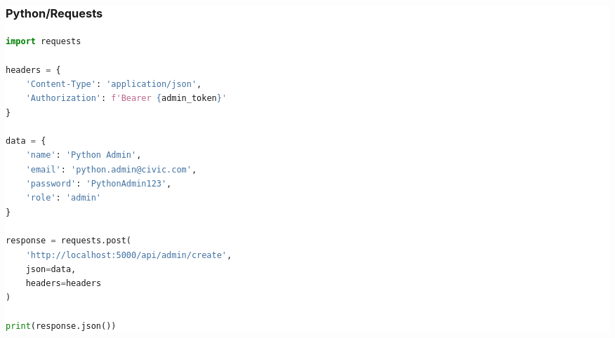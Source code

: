 ### Python/Requests
```python
import requests

headers = {
    'Content-Type': 'application/json',
    'Authorization': f'Bearer {admin_token}'
}

data = {
    'name': 'Python Admin',
    'email': 'python.admin@civic.com', 
    'password': 'PythonAdmin123',
    'role': 'admin'
}

response = requests.post(
    'http://localhost:5000/api/admin/create',
    json=data,
    headers=headers
)

print(response.json())
```